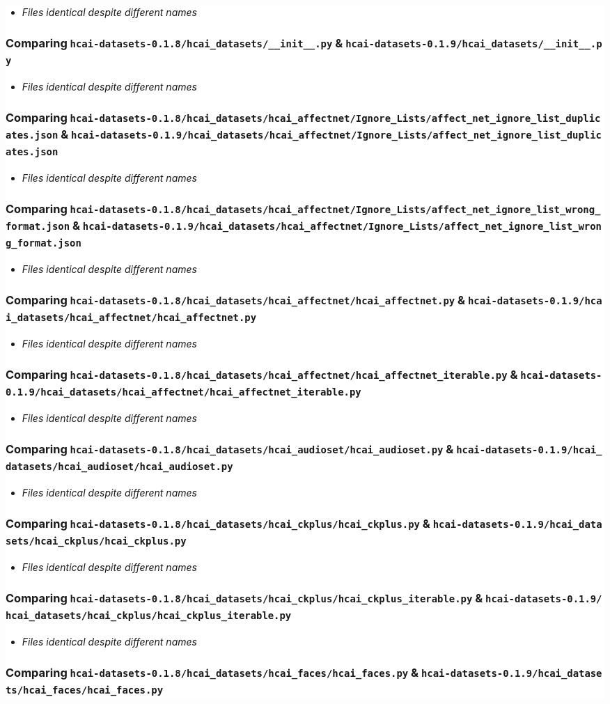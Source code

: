  * *Files identical despite different names*

### Comparing `hcai-datasets-0.1.8/hcai_datasets/__init__.py` & `hcai-datasets-0.1.9/hcai_datasets/__init__.py`

 * *Files identical despite different names*

### Comparing `hcai-datasets-0.1.8/hcai_datasets/hcai_affectnet/Ignore_Lists/affect_net_ignore_list_duplicates.json` & `hcai-datasets-0.1.9/hcai_datasets/hcai_affectnet/Ignore_Lists/affect_net_ignore_list_duplicates.json`

 * *Files identical despite different names*

### Comparing `hcai-datasets-0.1.8/hcai_datasets/hcai_affectnet/Ignore_Lists/affect_net_ignore_list_wrong_format.json` & `hcai-datasets-0.1.9/hcai_datasets/hcai_affectnet/Ignore_Lists/affect_net_ignore_list_wrong_format.json`

 * *Files identical despite different names*

### Comparing `hcai-datasets-0.1.8/hcai_datasets/hcai_affectnet/hcai_affectnet.py` & `hcai-datasets-0.1.9/hcai_datasets/hcai_affectnet/hcai_affectnet.py`

 * *Files identical despite different names*

### Comparing `hcai-datasets-0.1.8/hcai_datasets/hcai_affectnet/hcai_affectnet_iterable.py` & `hcai-datasets-0.1.9/hcai_datasets/hcai_affectnet/hcai_affectnet_iterable.py`

 * *Files identical despite different names*

### Comparing `hcai-datasets-0.1.8/hcai_datasets/hcai_audioset/hcai_audioset.py` & `hcai-datasets-0.1.9/hcai_datasets/hcai_audioset/hcai_audioset.py`

 * *Files identical despite different names*

### Comparing `hcai-datasets-0.1.8/hcai_datasets/hcai_ckplus/hcai_ckplus.py` & `hcai-datasets-0.1.9/hcai_datasets/hcai_ckplus/hcai_ckplus.py`

 * *Files identical despite different names*

### Comparing `hcai-datasets-0.1.8/hcai_datasets/hcai_ckplus/hcai_ckplus_iterable.py` & `hcai-datasets-0.1.9/hcai_datasets/hcai_ckplus/hcai_ckplus_iterable.py`

 * *Files identical despite different names*

### Comparing `hcai-datasets-0.1.8/hcai_datasets/hcai_faces/hcai_faces.py` & `hcai-datasets-0.1.9/hcai_datasets/hcai_faces/hcai_faces.py`
